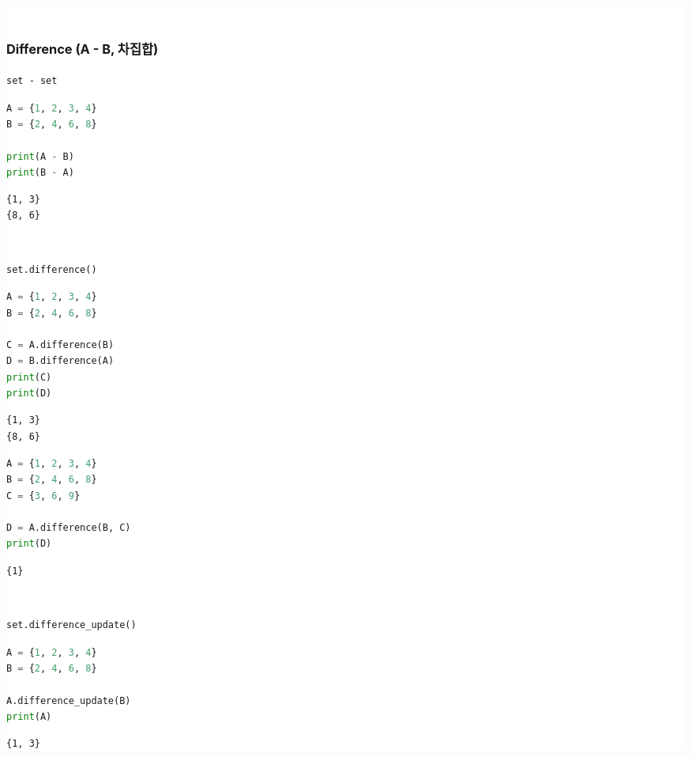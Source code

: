 <br>

### Difference (A - B, 차집합)

`set - set`

```python
A = {1, 2, 3, 4}
B = {2, 4, 6, 8}

print(A - B)
print(B - A)
```
```
{1, 3}
{8, 6}
```

<br>

`set.difference()`

```python
A = {1, 2, 3, 4}
B = {2, 4, 6, 8}

C = A.difference(B)
D = B.difference(A)
print(C)
print(D)
```
```
{1, 3}
{8, 6}
```

```python
A = {1, 2, 3, 4}
B = {2, 4, 6, 8}
C = {3, 6, 9}

D = A.difference(B, C)
print(D)
```
```
{1}
```

<br>

`set.difference_update()`

```python
A = {1, 2, 3, 4}
B = {2, 4, 6, 8}

A.difference_update(B)
print(A)
```
```
{1, 3}
```
